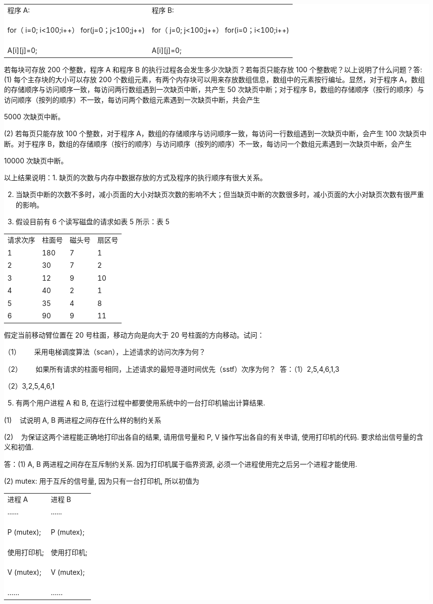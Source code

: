 |   |   |
|---|---|
|程序 A:<br><br>for（ i=0; i<100;i++） for(j=0；j<100;j++)<br><br>A[i][j]=0;|程序 B:<br><br>for（ j=0; j<100;j++） for(i=0；i<100;i++)<br><br>A[i][j]=0;|

若每块可存放 200 个整数，程序 A 和程序 B 的执行过程各会发生多少次缺页？若每页只能存放 100 个整数呢？以上说明了什么问题？答: (1) 每个主存块的大小可以存放 200 个数组元素，有两个内存块可以用来存放数组信息，数组中的元素按行编址。显然，对于程序 A，数组的存储顺序与访问顺序一致，每访问两行数组遇到一次缺页中断，共产生 50 次缺页中断；对于程序 B，数组的存储顺序（按行的顺序）与访问顺序（按列的顺序）不一致，每访问两个数组元素遇到一次缺页中断，共会产生

5000 次缺页中断。

(2) 若每页只能存放 100 个整数，对于程序 A，数组的存储顺序与访问顺序一致，每访问一行数组遇到一次缺页中断，会产生 100 次缺页中断。对于程序 B，数组的存储顺序（按行的顺序）与访问顺序（按列的顺序）不一致，每访问一个数组元素遇到一次缺页中断，会产生

10000 次缺页中断。

以上结果说明：1. 缺页的次数与内存中数据存放的方式及程序的执行顺序有很大关系。

2. 当缺页中断的次数不多时，减小页面的大小对缺页次数的影响不大；但当缺页中断的次数很多时，减小页面的大小对缺页次数有很严重的影响。

4. 假设目前有 6 个读写磁盘的请求如表 5 所示：表 5

|   |   |   |   |
|---|---|---|---|
|请求次序|柱面号|磁头号|扇区号|
|1|180|7|1|
|2|30|7|2|
|3|12|9|10|
|4|40|2|1|
|5|35|4|8|
|6|90|9|11|

假定当前移动臂位置在 20 号柱面，移动方向是向大于 20 号柱面的方向移动。试问：

（1）       采用电梯调度算法（scan），上述请求的访问次序为何？ 

（2）       如果所有请求的柱面号相同，上述请求的最短寻道时间优先（sstf）次序为何？  答：（1）2,5,4,6,1,3    

（2）3,2,5,4,6,1     

5. 有两个用户进程 A 和 B, 在运行过程中都要使用系统中的一台打印机输出计算结果.

(1)    试说明 A, B 两进程之间存在什么样的制约关系 

(2)    为保证这两个进程能正确地打印出各自的结果, 请用信号量和 P, V 操作写出各自的有关申请, 使用打印机的代码. 要求给出信号量的含义和初值. 

答：(1) A, B 两进程之间存在互斥制约关系. 因为打印机属于临界资源, 必须一个进程使用完之后另一个进程才能使用.

(2) mutex: 用于互斥的信号量, 因为只有一台打印机, 所以初值为

|   |   |
|---|---|
|进程 A|进程 B|
|......<br><br>P (mutex);<br><br>使用打印机;<br><br>V (mutex);<br><br>……|......<br><br>P (mutex);<br><br>使用打印机;<br><br>V (mutex);<br><br>……|
